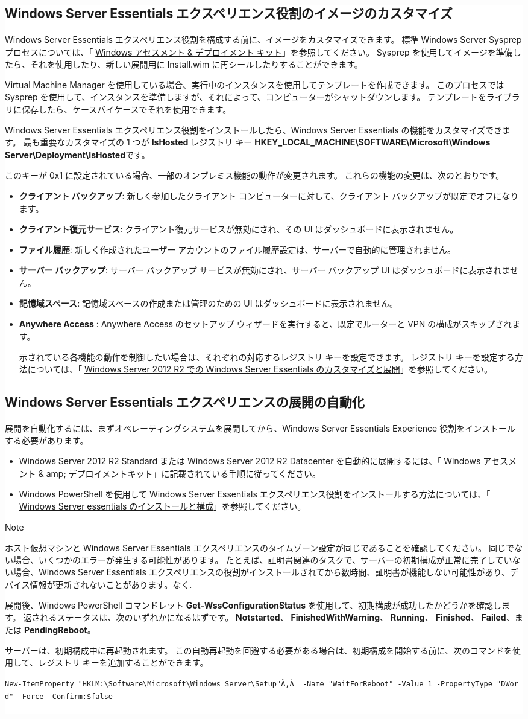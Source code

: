 ##  <a name="customize-the-image-of-windows-server-essentials-experience-role"></a><a name="BKMK_CustomizeImage"></a>Windows Server Essentials エクスペリエンス役割のイメージのカスタマイズ  
 Windows Server Essentials エクスペリエンス役割を構成する前に、イメージをカスタマイズできます。 標準 Windows Server Sysprep プロセスについては、「 [Windows アセスメント &amp; デプロイメント キット](https://msdn.microsoft.com/library/hh825420.aspx)」を参照してください。 Sysprep を使用してイメージを準備したら、それを使用したり、新しい展開用に Install.wim に再シールしたりすることができます。  
  
 Virtual Machine Manager を使用している場合、実行中のインスタンスを使用してテンプレートを作成できます。 このプロセスでは Sysprep を使用して、インスタンスを準備しますが、それによって、コンピューターがシャットダウンします。 テンプレートをライブラリに保存したら、ケースバイケースでそれを使用できます。  
  
 Windows Server Essentials エクスペリエンス役割をインストールしたら、Windows Server Essentials の機能をカスタマイズできます。 最も重要なカスタマイズの 1 つが **IsHosted** レジストリ キー **HKEY_LOCAL_MACHINE\SOFTWARE\Microsoft\Windows Server\Deployment\IsHosted**です。  
  
 このキーが 0x1 に設定されている場合、一部のオンプレミス機能の動作が変更されます。 これらの機能の変更は、次のとおりです。  
  
- **クライアント バックアップ**: 新しく参加したクライアント コンピューターに対して、クライアント バックアップが既定でオフになります。  
  
- **クライアント復元サービス**: クライアント復元サービスが無効にされ、その UI はダッシュボードに表示されません。  
  
- **ファイル履歴**: 新しく作成されたユーザー アカウントのファイル履歴設定は、サーバーで自動的に管理されません。  
  
- **サーバー バックアップ**: サーバー バックアップ サービスが無効にされ、サーバー バックアップ UI はダッシュボードに表示されません。  
  
- **記憶域スペース**: 記憶域スペースの作成または管理のための UI はダッシュボードに表示されません。  
  
- **Anywhere Access** : Anywhere Access のセットアップ ウィザードを実行すると、既定でルーターと VPN の構成がスキップされます。  
  
  示されている各機能の動作を制御したい場合は、それぞれの対応するレジストリ キーを設定できます。 レジストリ キーを設定する方法については、「 [Windows Server 2012 R2 での Windows Server Essentials のカスタマイズと展開](https://technet.microsoft.com/library/dn293241.aspx)」を参照してください。  
  
##  <a name="automate-the-deployment-of-windows-server-essentials-experience"></a><a name="BKMK_AutomateDeployment"></a>Windows Server Essentials エクスペリエンスの展開の自動化  
 展開を自動化するには、まずオペレーティングシステムを展開してから、Windows Server Essentials Experience 役割をインストールする必要があります。  
  
-   Windows Server 2012 R2 Standard または Windows Server 2012 R2 Datacenter を自動的に展開するには、「 [Windows アセスメント & amp; デプロイメントキット](https://msdn.microsoft.com/library/hh825420.aspx)」に記載されている手順に従ってください。  
  
-   Windows PowerShell を使用して Windows Server Essentials エクスペリエンス役割をインストールする方法については、「 [Windows Server essentials のインストールと構成](https://technet.microsoft.com/library/dn281793.aspx)」を参照してください。  
  
> [!NOTE]
>  ホスト仮想マシンと Windows Server Essentials エクスペリエンスのタイムゾーン設定が同じであることを確認してください。 同じでない場合、いくつかのエラーが発生する可能性があります。 たとえば、証明書関連のタスクで、サーバーの初期構成が正常に完了していない場合、Windows Server Essentials エクスペリエンスの役割がインストールされてから数時間、証明書が機能しない可能性があり、デバイス情報が更新されないことがあります。なく.  
  
 展開後、Windows PowerShell コマンドレット **Get-WssConfigurationStatus** を使用して、初期構成が成功したかどうかを確認します。 返されるステータスは、次のいずれかになるはずです。 **Notstarted**、 **FinishedWithWarning**、 **Running**、 **Finished**、 **Failed**、または **PendingReboot**。  
  
 サーバーは、初期構成中に再起動されます。 この自動再起動を回避する必要がある場合は、初期構成を開始する前に、次のコマンドを使用して、レジストリ キーを追加することができます。  
  
```  
New-ItemProperty "HKLM:\Software\Microsoft\Windows Server\Setup"Ã‚Â  -Name "WaitForReboot" -Value 1 -PropertyType "DWord" -Force -Confirm:$false  
  
```  
  